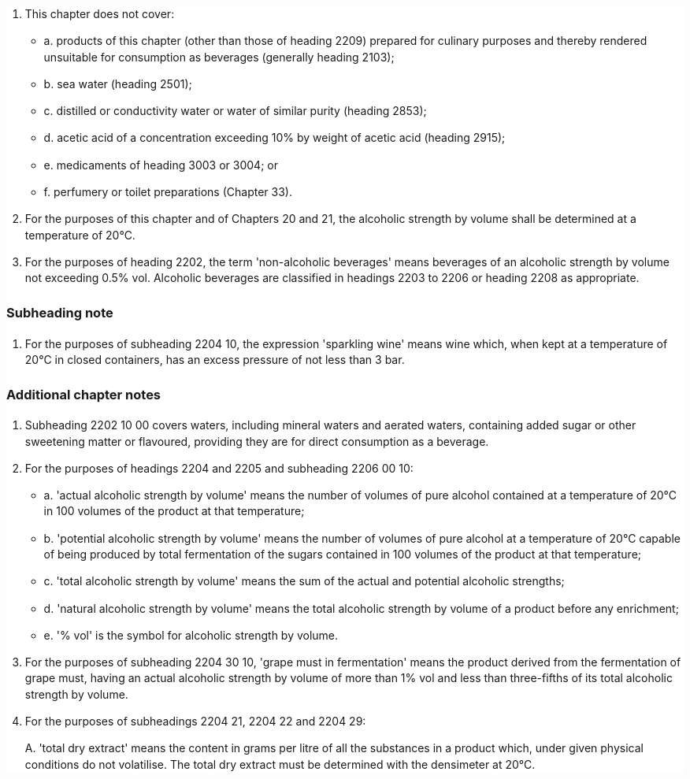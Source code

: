 1. This chapter does not cover:

    - a. products of this chapter (other than those of heading 2209) prepared for culinary purposes and thereby rendered unsuitable for consumption as beverages (generally heading 2103);
    
    - b. sea water (heading 2501);
    
    - c. distilled or conductivity water or water of similar purity (heading 2853);
    
    - d. acetic acid of a concentration exceeding 10% by weight of acetic acid (heading 2915);
    
    - e. medicaments of heading 3003 or 3004; or
    
    - f. perfumery or toilet preparations (Chapter 33).

2. For the purposes of this chapter and of Chapters 20 and 21, the alcoholic strength by volume shall be determined at a temperature of 20°C.

3. For the purposes of heading 2202, the term 'non-alcoholic beverages' means beverages of an alcoholic strength by volume not exceeding 0.5% vol. Alcoholic beverages are classified in headings 2203 to 2206 or heading 2208 as appropriate.

### Subheading note

1. For the purposes of subheading 2204 10, the expression 'sparkling wine' means wine which, when kept at a temperature of 20°C in closed containers, has an excess pressure of not less than 3 bar.

### Additional chapter notes

1. Subheading 2202 10 00 covers waters, including mineral waters and aerated waters, containing added sugar or other sweetening matter or flavoured, providing they are for direct consumption as a beverage.

2. For the purposes of headings 2204 and 2205 and subheading 2206 00 10:

    - a. 'actual alcoholic strength by volume' means the number of volumes of pure alcohol contained at a temperature of 20°C in 100 volumes of the product at that temperature;
    
    - b. 'potential alcoholic strength by volume' means the number of volumes of pure alcohol at a temperature of 20°C capable of being produced by total fermentation of the sugars contained in 100 volumes of the product at that temperature;
    
    - c. 'total alcoholic strength by volume' means the sum of the actual and potential alcoholic strengths;
    
    - d. 'natural alcoholic strength by volume' means the total alcoholic strength by volume of a product before any enrichment;
    
    - e. '% vol' is the symbol for alcoholic strength by volume.

3. For the purposes of subheading 2204 30 10, 'grape must in fermentation' means the product derived from the fermentation of grape must, having an actual alcoholic strength by volume of more than 1% vol and less than three-fifths of its total alcoholic strength by volume.

4. For the purposes of subheadings 2204 21, 2204 22 and 2204 29:

    A. 'total dry extract' means the content in grams per litre of all the substances in a product which, under given physical conditions do not volatilise. The total dry extract must be determined with the densimeter at 20°C.
    